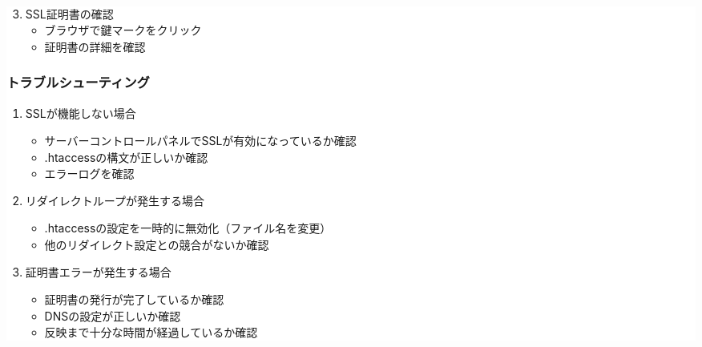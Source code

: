 3. SSL証明書の確認
   - ブラウザで鍵マークをクリック
   - 証明書の詳細を確認

### トラブルシューティング

1. SSLが機能しない場合
   - サーバーコントロールパネルでSSLが有効になっているか確認
   - .htaccessの構文が正しいか確認
   - エラーログを確認

2. リダイレクトループが発生する場合
   - .htaccessの設定を一時的に無効化（ファイル名を変更）
   - 他のリダイレクト設定との競合がないか確認

3. 証明書エラーが発生する場合
   - 証明書の発行が完了しているか確認
   - DNSの設定が正しいか確認
   - 反映まで十分な時間が経過しているか確認 